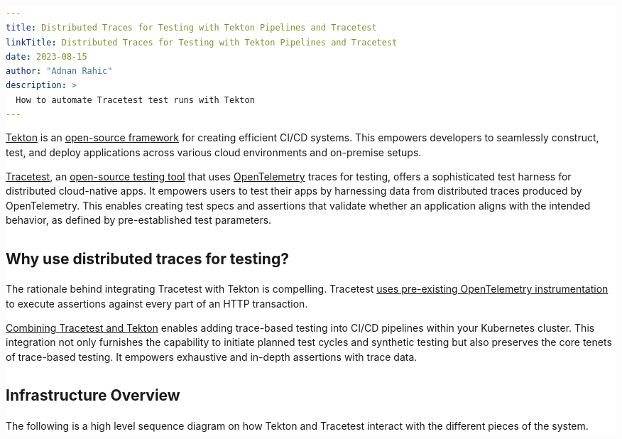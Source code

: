 ```yaml
---
title: Distributed Traces for Testing with Tekton Pipelines and Tracetest
linkTitle: Distributed Traces for Testing with Tekton Pipelines and Tracetest
date: 2023-08-15
author: "Adnan Rahic"
description: >
  How to automate Tracetest test runs with Tekton
---
```


[Tekton](https://tekton.dev/) is an [open-source framework](https://github.com/tektoncd/pipeline) for creating efficient CI/CD systems. This empowers developers to seamlessly construct, test, and deploy applications across various cloud environments and on-premise setups.

[Tracetest](https://tracetest.io), an [open-source testing tool](https://github.com/kubeshop/tracetest) that uses [OpenTelemetry](https://opentelemetry.io/) traces for testing, offers a sophisticated test harness for distributed cloud-native apps. It empowers users to test their apps by harnessing data from distributed traces produced by OpenTelemetry. This enables creating test specs and assertions that validate whether an application aligns with the intended behavior, as defined by pre-established test parameters.

## Why use distributed traces for testing?

The rationale behind integrating Tracetest with Tekton is compelling. Tracetest [uses pre-existing OpenTelemetry instrumentation](https://tracetest.io/features) to execute assertions against every part of an HTTP transaction.

[Combining Tracetest and Tekton](https://docs.tracetest.io/ci-cd-automation/tekton-pipeline) enables adding trace-based testing into CI/CD pipelines within your Kubernetes cluster. This integration not only furnishes the capability to initiate planned test cycles and synthetic testing but also preserves the core tenets of trace-based testing. It empowers exhaustive and in-depth assertions with trace data.

## Infrastructure Overview

The following is a high level sequence diagram on how Tekton and Tracetest interact with the different pieces of the system.
